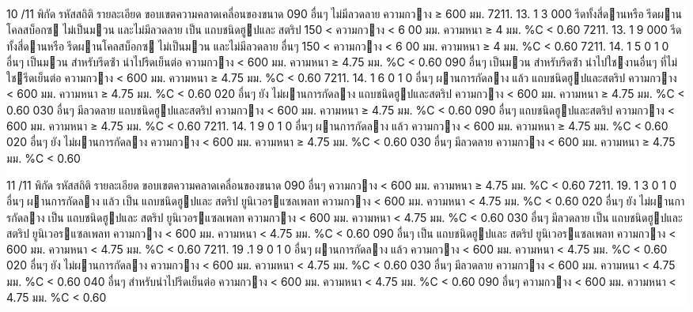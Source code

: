 10 /11 พิกัด รหัสสถิติ รายละเอียด ขอบเขตความคลาดเคลื่อนของขนาด 090 อื่นๆ ไม่มีลวดลาย ความกวาง ≥ 600 มม. 7211. 13. 1 3 000 รีดทั้งสี่ดานหรือ รีดผานโคลสบ็อกซ ไม่เป็นมวน และไม่มีลวดลาย เป็น แถบชนิดฮูปและ สตริป 150 < ความกวาง < 6 00 มม. ความหนา ≥ 4 มม. %C < 0.60 7211. 13. 1 9 000 รีดทั้งสี่ดานหรือ รีดผานโคลสบ็อกซ ไม่เป็นมวน และไม่มีลวดลาย อื่นๆ 150 < ความกวาง < 6 00 มม. ความหนา ≥ 4 มม. %C < 0.60 7211. 14. 1 5 0 1 0 อื่นๆ เป็นมวน สําหรับรีดซ้ํา นําไปรีดเย็นต่อ ความกวาง < 600 มม. ความหนา ≥ 4.75 มม. %C < 0.60 090 อื่นๆ เป็นมวน สําหรับรีดซ้ํา นําไปใชงานอื่นๆ ที่ไม่ใชรีดเย็นต่อ ความกวาง < 600 มม. ความหนา ≥ 4.75 มม. %C < 0.60 7211. 14. 1 6 0 1 0 อื่นๆ ผานการกัดลาง แล้ว แถบชนิดฮูปและสตริป ความกวาง < 600 มม. ความหนา ≥ 4.75 มม. %C < 0.60 020 อื่นๆ ยัง ไม่ผานการกัดลาง แถบชนิดฮูปและสตริป ความกวาง < 600 มม. ความหนา ≥ 4.75 มม. %C < 0.60 030 อื่นๆ มีลวดลาย แถบชนิดฮูปและสตริป ความกวาง < 600 มม. ความหนา ≥ 4.75 มม. %C < 0.60 090 อื่นๆ แถบชนิดฮูปและสตริป ความกวาง < 600 มม. ความหนา ≥ 4.75 มม. %C < 0.60 7211. 14. 1 9 0 1 0 อื่นๆ ผานการกัดลาง แล้ว ความกวาง < 600 มม. ความหนา ≥ 4.75 มม. %C < 0.60 020 อื่นๆ ยัง ไม่ผานการกัดลาง ความกวาง < 600 มม. ความหนา ≥ 4.75 มม. %C < 0.60 030 อื่นๆ มีลวดลาย ความกวาง < 600 มม. ความหนา ≥ 4.75 มม. %C < 0.60

11 /11 พิกัด รหัสสถิติ รายละเอียด ขอบเขตความคลาดเคลื่อนของขนาด 090 อื่นๆ ความกวาง < 600 มม. ความหนา ≥ 4.75 มม. %C < 0.60 7211. 19. 1 3 0 1 0 อื่นๆ ผานการกัดลาง แล้ว เป็น แถบชนิดฮูปและ สตริป ยูนิเวอรแซลเพลท ความกวาง < 600 มม. ความหนา < 4.75 มม. %C < 0.60 020 อื่นๆ ยัง ไม่ผานการกัดลาง เป็น แถบชนิดฮูปและ สตริป ยูนิเวอรแซลเพลท ความกวาง < 600 มม. ความหนา < 4.75 มม. %C < 0.60 030 อื่นๆ มีลวดลาย เป็น แถบชนิดฮูปและ สตริป ยูนิเวอรแซลเพลท ความกวาง < 600 มม. ความหนา < 4.75 มม. %C < 0.60 090 อื่นๆ เป็น แถบชนิดฮูปและ สตริป ยูนิเวอรแซลเพลท ความกวาง < 600 มม. ความหนา < 4.75 มม. %C < 0.60 7211. 19 .1 9 0 1 0 อื่นๆ ผานการกัดลาง แล้ว ความกวาง < 600 มม. ความหนา < 4.75 มม. %C < 0.60 020 อื่นๆ ยัง ไม่ผานการกัดลาง ความกวาง < 600 มม. ความหนา < 4.75 มม. %C < 0.60 030 อื่นๆ มีลวดลาย ความกวาง < 600 มม. ความหนา < 4.75 มม. %C < 0.60 040 อื่นๆ สําหรับนําไปรีดเย็นต่อ ความกวาง < 600 มม. ความหนา < 4.75 มม. %C < 0.60 090 อื่นๆ ความกวาง < 600 มม. ความหนา < 4.75 มม. %C < 0.60
